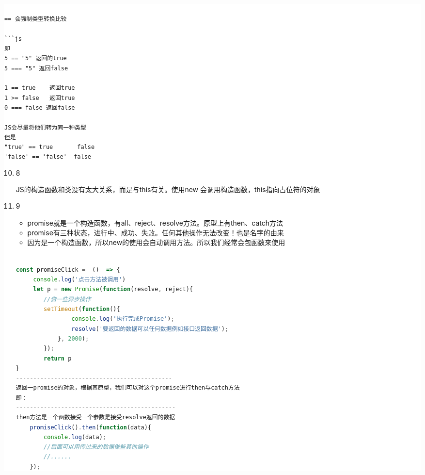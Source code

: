    ```

   == 会强制类型转换比较

   ```js
   即
   5 == "5" 返回的true
   5 === "5" 返回false
   
   1 == true	返回true
   1 >= false	返回true
   0 === false 返回false
   
   JS会尽量将他们转为同一种类型
   但是
   "true" == true		false
   'false' == 'false'  false
   ```

   

10. 8

    JS的构造函数和类没有太大关系，而是与this有关。使用new 会调用构造函数，this指向占位符的对象

11. 9

    - promise就是一个构造函数，有all、reject、resolve方法。原型上有then、catch方法
    - promise有三种状态，进行中、成功、失败。任何其他操作无法改变！也是名字的由来
    - 因为是一个构造函数，所以new的使用会自动调用方法。所以我们经常会包函数来使用

    ```js
    
    const promiseClick =  ()  => {
    	 console.log('点击方法被调用')
    	 let p = new Promise(function(resolve, reject){
    		//做一些异步操作
    		setTimeout(function(){
    				console.log('执行完成Promise');
    				resolve('要返回的数据可以任何数据例如接口返回数据');
    			}, 2000);
    		});
            return p
    }
    ---------------------------------------------
    返回一promise的对象，根据其原型，我们可以对这个promise进行then与catch方法
    即：
    ----------------------------------------------
    then方法是一个函数接受一个参数是接受resolve返回的数据
        promiseClick().then(function(data){
            console.log(data);
            //后面可以用传过来的数据做些其他操作
            //......
        });
    ```
